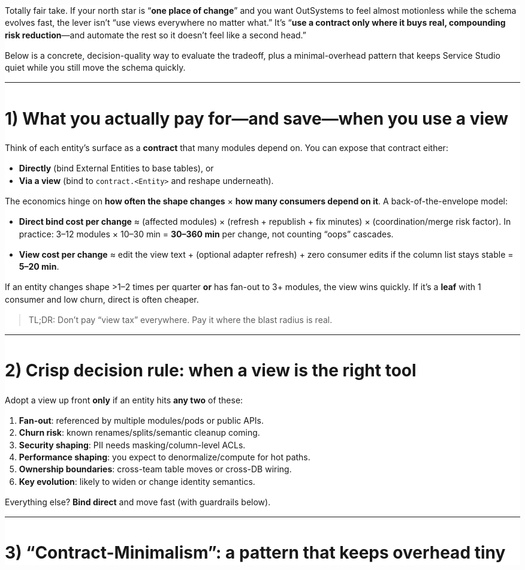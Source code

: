Totally fair take. If your north star is “**one place of change**” and you want OutSystems to feel almost motionless while the schema evolves fast, the lever isn’t “use views everywhere no matter what.” It’s “**use a contract only where it buys real, compounding risk reduction**—and automate the rest so it doesn’t feel like a second head.”

Below is a concrete, decision-quality way to evaluate the tradeoff, plus a minimal-overhead pattern that keeps Service Studio quiet while you still move the schema quickly.

---

# 1) What you actually pay for—and save—when you use a view

Think of each entity’s surface as a **contract** that many modules depend on. You can expose that contract either:

* **Directly** (bind External Entities to base tables), or
* **Via a view** (bind to `contract.<Entity>` and reshape underneath).

The economics hinge on **how often the shape changes** × **how many consumers depend on it**. A back-of-the-envelope model:

* **Direct bind cost per change** ≈
  (affected modules) × (refresh + republish + fix minutes) × (coordination/merge risk factor).
  In practice: 3–12 modules × 10–30 min = **30–360 min** per change, not counting “oops” cascades.

* **View cost per change** ≈
  edit the view text + (optional adapter refresh) + zero consumer edits if the column list stays stable = **5–20 min**.

If an entity changes shape >1–2 times per quarter **or** has fan-out to 3+ modules, the view wins quickly. If it’s a **leaf** with 1 consumer and low churn, direct is often cheaper.

> TL;DR: Don’t pay “view tax” everywhere. Pay it where the blast radius is real.

---

# 2) Crisp decision rule: when a view **is** the right tool

Adopt a view up front **only** if an entity hits **any two** of these:

1. **Fan-out**: referenced by multiple modules/pods or public APIs.
2. **Churn risk**: known renames/splits/semantic cleanup coming.
3. **Security shaping**: PII needs masking/column-level ACLs.
4. **Performance shaping**: you expect to denormalize/compute for hot paths.
5. **Ownership boundaries**: cross-team table moves or cross-DB wiring.
6. **Key evolution**: likely to widen or change identity semantics.

Everything else? **Bind direct** and move fast (with guardrails below).

---

# 3) “Contract-Minimalism”: a pattern that keeps overhead tiny
